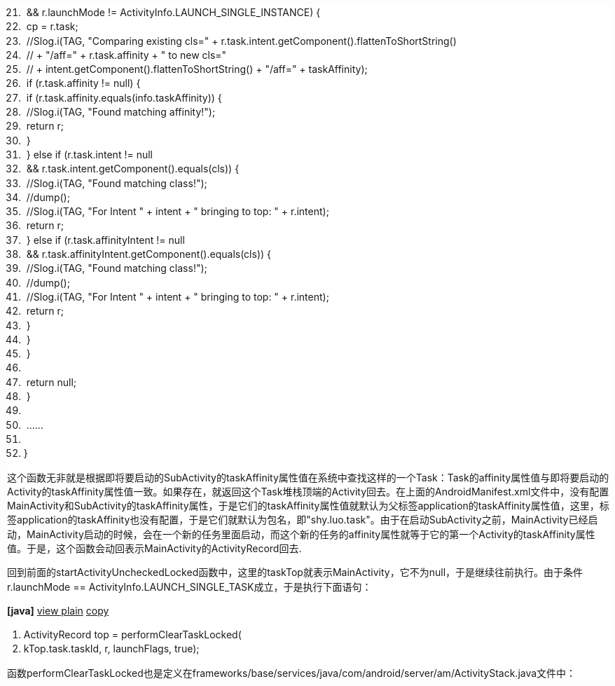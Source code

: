 21. ​                && r.launchMode != ActivityInfo.LAUNCH_SINGLE_INSTANCE) {  
22. ​                    cp = r.task;  
23. ​                    //Slog.i(TAG, "Comparing existing cls=" + r.task.intent.getComponent().flattenToShortString()  
24. ​                    //        + "/aff=" + r.task.affinity + " to new cls="  
25. ​                    //        + intent.getComponent().flattenToShortString() + "/aff=" + taskAffinity);  
26. ​                    if (r.task.affinity != null) {  
27. ​                        if (r.task.affinity.equals(info.taskAffinity)) {  
28. ​                            //Slog.i(TAG, "Found matching affinity!");  
29. ​                            return r;  
30. ​                        }  
31. ​                    } else if (r.task.intent != null  
32. ​                        && r.task.intent.getComponent().equals(cls)) {  
33. ​                            //Slog.i(TAG, "Found matching class!");  
34. ​                            //dump();  
35. ​                            //Slog.i(TAG, "For Intent " + intent + " bringing to top: " + r.intent);  
36. ​                            return r;  
37. ​                    } else if (r.task.affinityIntent != null  
38. ​                        && r.task.affinityIntent.getComponent().equals(cls)) {  
39. ​                            //Slog.i(TAG, "Found matching class!");  
40. ​                            //dump();  
41. ​                            //Slog.i(TAG, "For Intent " + intent + " bringing to top: " + r.intent);  
42. ​                            return r;  
43. ​                    }  
44. ​            }  
45. ​        }  
46.   
47. ​        return null;  
48. ​    }  
49.   
50. ​    ......  
51.   
52. }  

​        这个函数无非就是根据即将要启动的SubActivity的taskAffinity属性值在系统中查找这样的一个Task：Task的affinity属性值与即将要启动的Activity的taskAffinity属性值一致。如果存在，就返回这个Task堆栈顶端的Activity回去。在上面的AndroidManifest.xml文件中，没有配置MainActivity和SubActivity的taskAffinity属性，于是它们的taskAffinity属性值就默认为父标签application的taskAffinity属性值，这里，标签application的taskAffinity也没有配置，于是它们就默认为包名，即"shy.luo.task"。由于在启动SubActivity之前，MainActivity已经启动，MainActivity启动的时候，会在一个新的任务里面启动，而这个新的任务的affinity属性就等于它的第一个Activity的taskAffinity属性值。于是，这个函数会动回表示MainActivity的ActivityRecord回去.

​        回到前面的startActivityUncheckedLocked函数中，这里的taskTop就表示MainActivity，它不为null，于是继续往前执行。由于条件r.launchMode == ActivityInfo.LAUNCH_SINGLE_TASK成立，于是执行下面语句：

**[java]** [view plain](http://blog.csdn.net/luoshengyang/article/details/6714543#) [copy](http://blog.csdn.net/luoshengyang/article/details/6714543#)

1. ActivityRecord top = performClearTaskLocked(  
2. kTop.task.taskId, r, launchFlags, true);  

​        函数performClearTaskLocked也是定义在frameworks/base/services/java/com/android/server/am/ActivityStack.java文件中：

